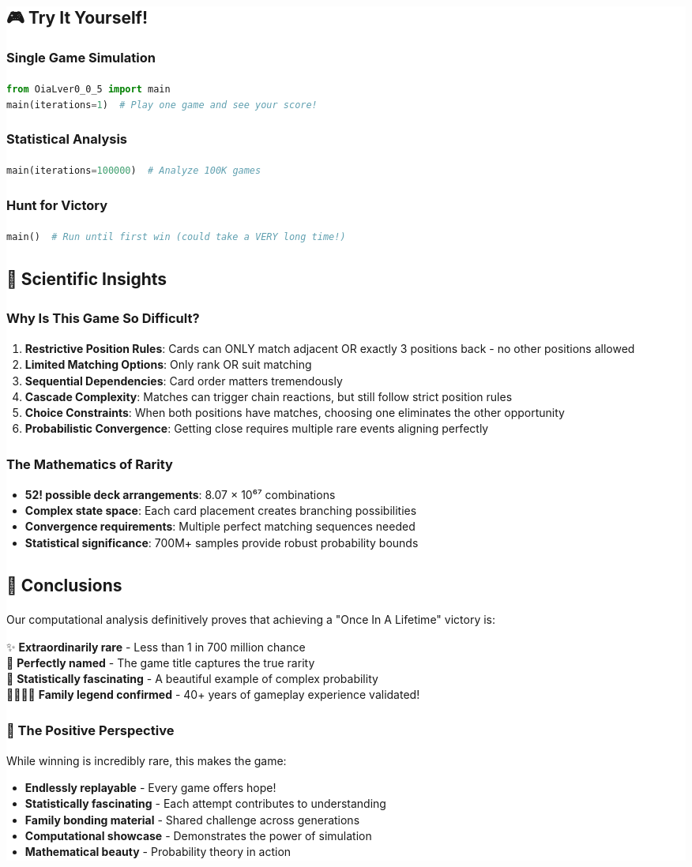 ## 🎮 Try It Yourself!

### Single Game Simulation
```python
from OiaLver0_0_5 import main
main(iterations=1)  # Play one game and see your score!
```

### Statistical Analysis
```python
main(iterations=100000)  # Analyze 100K games
```

### Hunt for Victory
```python
main()  # Run until first win (could take a VERY long time!)
```

## 🔬 Scientific Insights

### Why Is This Game So Difficult?
1. **Restrictive Position Rules**: Cards can ONLY match adjacent OR exactly 3 positions back - no other positions allowed
2. **Limited Matching Options**: Only rank OR suit matching
3. **Sequential Dependencies**: Card order matters tremendously  
4. **Cascade Complexity**: Matches can trigger chain reactions, but still follow strict position rules
5. **Choice Constraints**: When both positions have matches, choosing one eliminates the other opportunity
6. **Probabilistic Convergence**: Getting close requires multiple rare events aligning perfectly

### The Mathematics of Rarity
- **52! possible deck arrangements**: 8.07 × 10⁶⁷ combinations
- **Complex state space**: Each card placement creates branching possibilities
- **Convergence requirements**: Multiple perfect matching sequences needed
- **Statistical significance**: 700M+ samples provide robust probability bounds

## 🏁 Conclusions

Our computational analysis definitively proves that achieving a "Once In A Lifetime" victory is:

✨ **Extraordinarily rare** - Less than 1 in 700 million chance  
🎯 **Perfectly named** - The game title captures the true rarity  
🧬 **Statistically fascinating** - A beautiful example of complex probability  
👨‍👩‍👧‍👦 **Family legend confirmed** - 40+ years of gameplay experience validated!

### 🎉 The Positive Perspective
While winning is incredibly rare, this makes the game:
- **Endlessly replayable** - Every game offers hope!
- **Statistically fascinating** - Each attempt contributes to understanding
- **Family bonding material** - Shared challenge across generations  
- **Computational showcase** - Demonstrates the power of simulation
- **Mathematical beauty** - Probability theory in action
